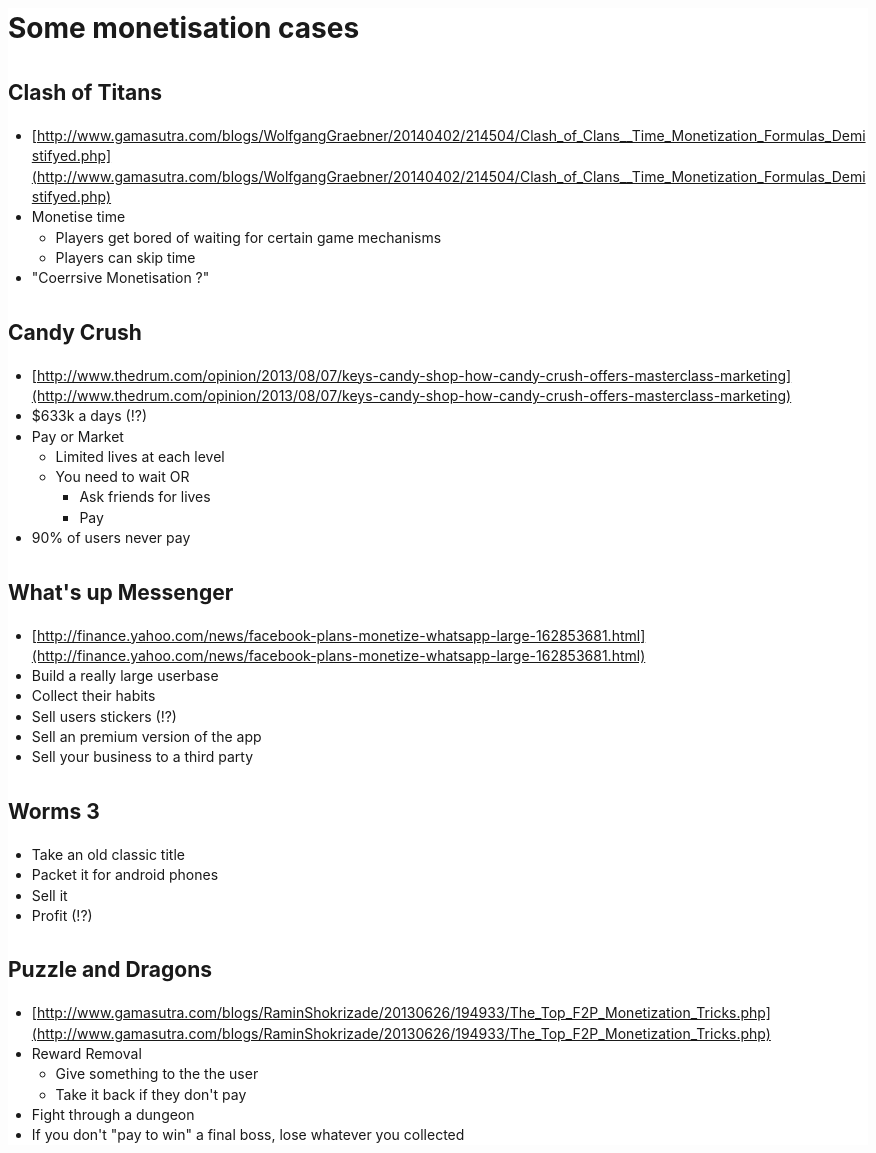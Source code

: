 
# Some monetisation cases


## Clash of Titans
* [http://www.gamasutra.com/blogs/WolfgangGraebner/20140402/214504/Clash_of_Clans__Time_Monetization_Formulas_Demistifyed.php](http://www.gamasutra.com/blogs/WolfgangGraebner/20140402/214504/Clash_of_Clans__Time_Monetization_Formulas_Demistifyed.php)
* Monetise time
    * Players get bored of waiting for certain game mechanisms
    * Players can skip time 
* "Coerrsive Monetisation ?" 


## Candy Crush
* [http://www.thedrum.com/opinion/2013/08/07/keys-candy-shop-how-candy-crush-offers-masterclass-marketing](http://www.thedrum.com/opinion/2013/08/07/keys-candy-shop-how-candy-crush-offers-masterclass-marketing)
* $633k a days (!?)
* Pay or Market
    * Limited lives at each level
    * You need to wait OR
        * Ask friends for lives
        * Pay
* 90% of users never pay 


## What's up Messenger 
* [http://finance.yahoo.com/news/facebook-plans-monetize-whatsapp-large-162853681.html](http://finance.yahoo.com/news/facebook-plans-monetize-whatsapp-large-162853681.html)
* Build a really large userbase
* Collect their habits
* Sell users stickers (!?)
* Sell an premium version of the app
* Sell your business to a third party 


## Worms 3
* Take an old classic title
* Packet it for android phones
* Sell it 
* Profit (!?)

## Puzzle and Dragons
* [http://www.gamasutra.com/blogs/RaminShokrizade/20130626/194933/The_Top_F2P_Monetization_Tricks.php](http://www.gamasutra.com/blogs/RaminShokrizade/20130626/194933/The_Top_F2P_Monetization_Tricks.php)
* Reward Removal
    * Give something to the the user 
    * Take it back if they don't pay
* Fight through a dungeon
* If you don't "pay to win" a final boss, lose whatever you collected
